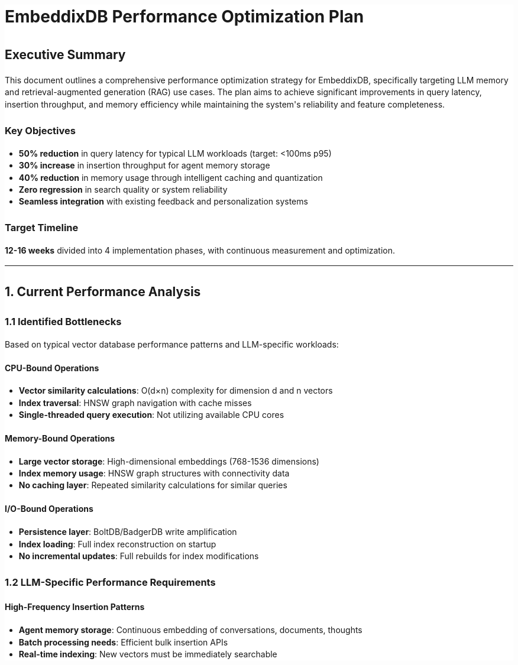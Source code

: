 # EmbeddixDB Performance Optimization Plan

## Executive Summary

This document outlines a comprehensive performance optimization strategy for EmbeddixDB, specifically targeting LLM memory and retrieval-augmented generation (RAG) use cases. The plan aims to achieve significant improvements in query latency, insertion throughput, and memory efficiency while maintaining the system's reliability and feature completeness.

### Key Objectives
- **50% reduction** in query latency for typical LLM workloads (target: <100ms p95)
- **30% increase** in insertion throughput for agent memory storage
- **40% reduction** in memory usage through intelligent caching and quantization
- **Zero regression** in search quality or system reliability
- **Seamless integration** with existing feedback and personalization systems

### Target Timeline
**12-16 weeks** divided into 4 implementation phases, with continuous measurement and optimization.

---

## 1. Current Performance Analysis

### 1.1 Identified Bottlenecks

Based on typical vector database performance patterns and LLM-specific workloads:

#### CPU-Bound Operations
- **Vector similarity calculations**: O(d×n) complexity for dimension d and n vectors
- **Index traversal**: HNSW graph navigation with cache misses
- **Single-threaded query execution**: Not utilizing available CPU cores

#### Memory-Bound Operations  
- **Large vector storage**: High-dimensional embeddings (768-1536 dimensions)
- **Index memory usage**: HNSW graph structures with connectivity data
- **No caching layer**: Repeated similarity calculations for similar queries

#### I/O-Bound Operations
- **Persistence layer**: BoltDB/BadgerDB write amplification
- **Index loading**: Full index reconstruction on startup
- **No incremental updates**: Full rebuilds for index modifications

### 1.2 LLM-Specific Performance Requirements

#### High-Frequency Insertion Patterns
- **Agent memory storage**: Continuous embedding of conversations, documents, thoughts
- **Batch processing needs**: Efficient bulk insertion APIs
- **Real-time indexing**: New vectors must be immediately searchable
